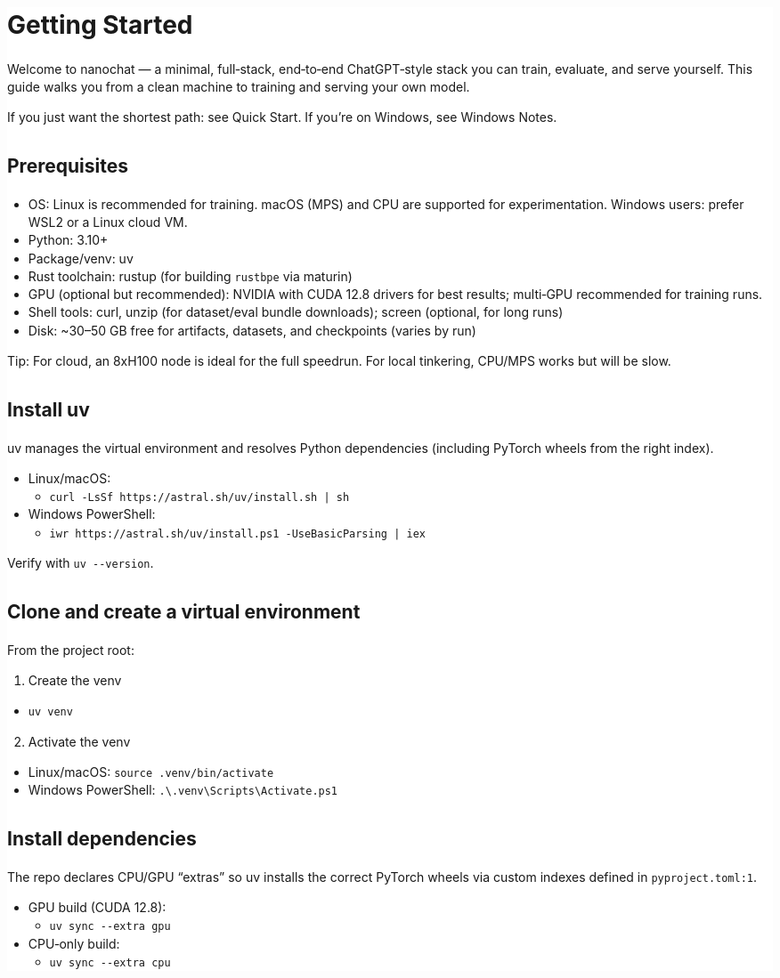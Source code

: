 # Getting Started

Welcome to nanochat — a minimal, full‑stack, end‑to‑end ChatGPT‑style stack you can train, evaluate, and serve yourself. This guide walks you from a clean machine to training and serving your own model.

If you just want the shortest path: see Quick Start. If you’re on Windows, see Windows Notes.

## Prerequisites

- OS: Linux is recommended for training. macOS (MPS) and CPU are supported for experimentation. Windows users: prefer WSL2 or a Linux cloud VM.
- Python: 3.10+
- Package/venv: uv
- Rust toolchain: rustup (for building `rustbpe` via maturin)
- GPU (optional but recommended): NVIDIA with CUDA 12.8 drivers for best results; multi‑GPU recommended for training runs.
- Shell tools: curl, unzip (for dataset/eval bundle downloads); screen (optional, for long runs)
- Disk: ~30–50 GB free for artifacts, datasets, and checkpoints (varies by run)

Tip: For cloud, an 8xH100 node is ideal for the full speedrun. For local tinkering, CPU/MPS works but will be slow.

## Install uv

uv manages the virtual environment and resolves Python dependencies (including PyTorch wheels from the right index).

- Linux/macOS:
  - `curl -LsSf https://astral.sh/uv/install.sh | sh`
- Windows PowerShell:
  - `iwr https://astral.sh/uv/install.ps1 -UseBasicParsing | iex`

Verify with `uv --version`.

## Clone and create a virtual environment

From the project root:

1) Create the venv
- `uv venv`

2) Activate the venv
- Linux/macOS: `source .venv/bin/activate`
- Windows PowerShell: `.\.venv\Scripts\Activate.ps1`

## Install dependencies

The repo declares CPU/GPU “extras” so uv installs the correct PyTorch wheels via custom indexes defined in `pyproject.toml:1`.

- GPU build (CUDA 12.8):
  - `uv sync --extra gpu`
- CPU‑only build:
  - `uv sync --extra cpu`
